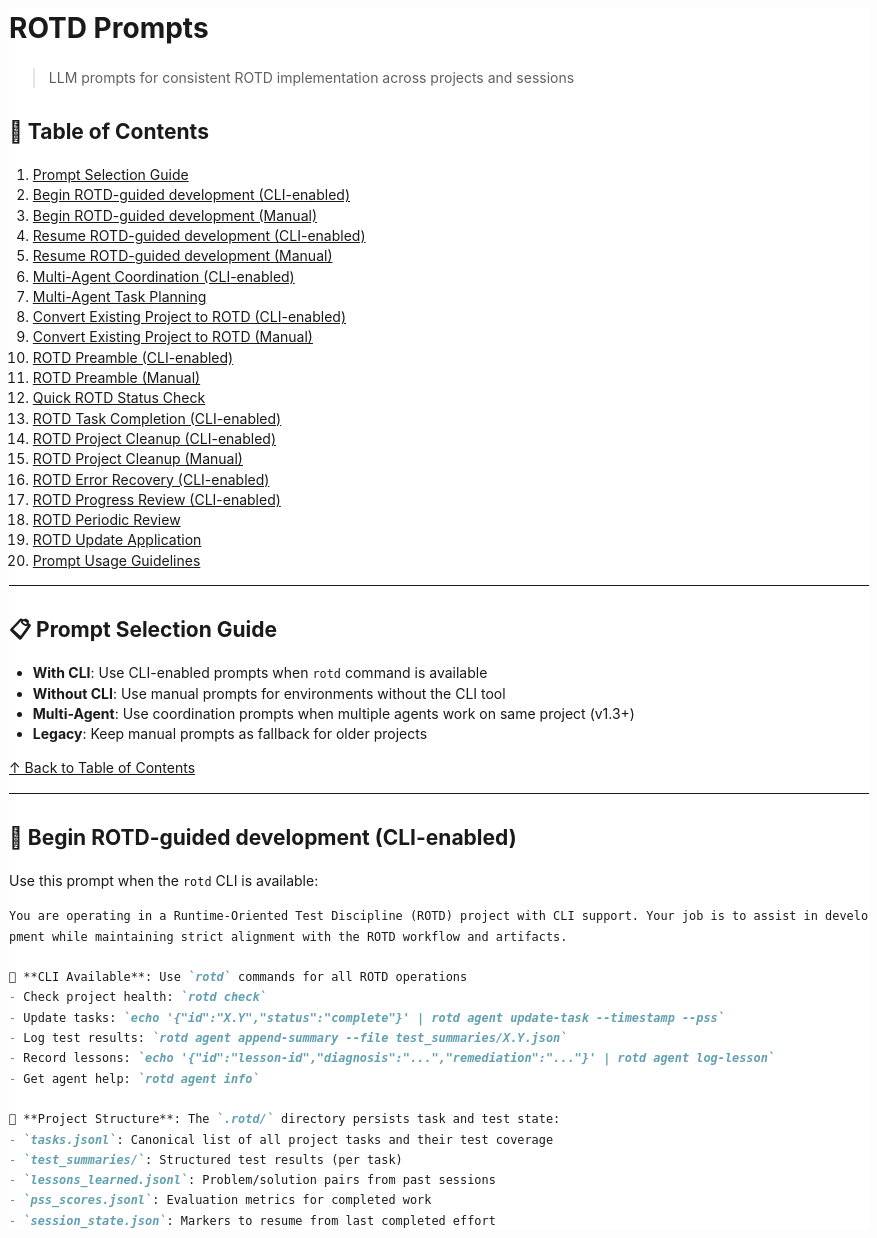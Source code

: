 # ROTD Prompts

> LLM prompts for consistent ROTD implementation across projects and sessions

## 📑 Table of Contents

1. [Prompt Selection Guide](#-prompt-selection-guide)
2. [Begin ROTD-guided development (CLI-enabled)](#-begin-rotd-guided-development-cli-enabled)
3. [Begin ROTD-guided development (Manual)](#-begin-rotd-guided-development-manual)
4. [Resume ROTD-guided development (CLI-enabled)](#-resume-rotd-guided-development-cli-enabled)
5. [Resume ROTD-guided development (Manual)](#-resume-rotd-guided-development-manual)
6. [Multi-Agent Coordination (CLI-enabled)](#-multi-agent-coordination-cli-enabled)
7. [Multi-Agent Task Planning](#-multi-agent-task-planning)
8. [Convert Existing Project to ROTD (CLI-enabled)](#-convert-existing-project-to-rotd-cli-enabled)
9. [Convert Existing Project to ROTD (Manual)](#-convert-existing-project-to-rotd-manual)
10. [ROTD Preamble (CLI-enabled)](#-rotd-preamble-cli-enabled)
11. [ROTD Preamble (Manual)](#-rotd-preamble-manual)
12. [Quick ROTD Status Check](#quick-rotd-status-check)
13. [ROTD Task Completion (CLI-enabled)](#-rotd-task-completion-cli-enabled)
14. [ROTD Project Cleanup (CLI-enabled)](#-rotd-project-cleanup-cli-enabled)
15. [ROTD Project Cleanup (Manual)](#-rotd-project-cleanup-manual)
16. [ROTD Error Recovery (CLI-enabled)](#-rotd-error-recovery-cli-enabled)
17. [ROTD Progress Review (CLI-enabled)](#-rotd-progress-review-cli-enabled)
18. [ROTD Periodic Review](#-rotd-periodic-review)
19. [ROTD Update Application](#-rotd-update-application)
20. [Prompt Usage Guidelines](#-prompt-usage-guidelines)

---

## 📋 Prompt Selection Guide

- **With CLI**: Use CLI-enabled prompts when `rotd` command is available
- **Without CLI**: Use manual prompts for environments without the CLI tool
- **Multi-Agent**: Use coordination prompts when multiple agents work on same project (v1.3+)
- **Legacy**: Keep manual prompts as fallback for older projects

[↑ Back to Table of Contents](#-table-of-contents)

---

## 🚀 Begin ROTD-guided development (CLI-enabled)

Use this prompt when the `rotd` CLI is available:

~~~markdown
You are operating in a Runtime-Oriented Test Discipline (ROTD) project with CLI support. Your job is to assist in development while maintaining strict alignment with the ROTD workflow and artifacts.

🔧 **CLI Available**: Use `rotd` commands for all ROTD operations
- Check project health: `rotd check`
- Update tasks: `echo '{"id":"X.Y","status":"complete"}' | rotd agent update-task --timestamp --pss`
- Log test results: `rotd agent append-summary --file test_summaries/X.Y.json`
- Record lessons: `echo '{"id":"lesson-id","diagnosis":"...","remediation":"..."}' | rotd agent log-lesson`
- Get agent help: `rotd agent info`

📂 **Project Structure**: The `.rotd/` directory persists task and test state:
- `tasks.jsonl`: Canonical list of all project tasks and their test coverage
- `test_summaries/`: Structured test results (per task)
- `lessons_learned.jsonl`: Problem/solution pairs from past sessions
- `pss_scores.jsonl`: Evaluation metrics for completed work
- `session_state.json`: Markers to resume from last completed effort
~~~